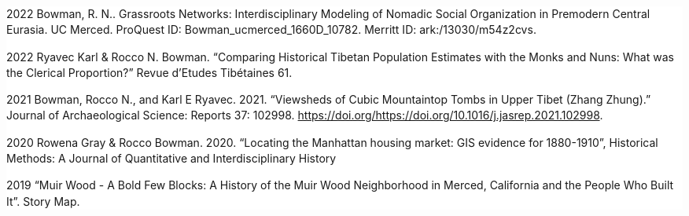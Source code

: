 2022 Bowman, R. N.. Grassroots Networks: Interdisciplinary Modeling of
Nomadic Social Organization in Premodern Central Eurasia. UC Merced.
ProQuest ID: Bowman_ucmerced_1660D_10782. Merritt ID:
ark:/13030/m54z2cvs.

2022 Ryavec Karl & Rocco N. Bowman. “Comparing Historical Tibetan
Population Estimates with the Monks and Nuns: What was the Clerical
Proportion?” Revue d’Etudes Tibétaines 61.

2021 Bowman, Rocco N., and Karl E Ryavec. 2021. “Viewsheds of Cubic
Mountaintop Tombs in Upper Tibet (Zhang Zhung).” Journal of
Archaeological Science: Reports 37: 102998.
<https://doi.org/https://doi.org/10.1016/j.jasrep.2021.102998>.

2020 Rowena Gray & Rocco Bowman. 2020. “Locating the Manhattan housing
market: GIS evidence for 1880-1910”, Historical Methods: A Journal of
Quantitative and Interdisciplinary History

2019 “Muir Wood - A Bold Few Blocks: A History of the Muir Wood
Neighborhood in Merced, California and the People Who Built It”. Story
Map.

